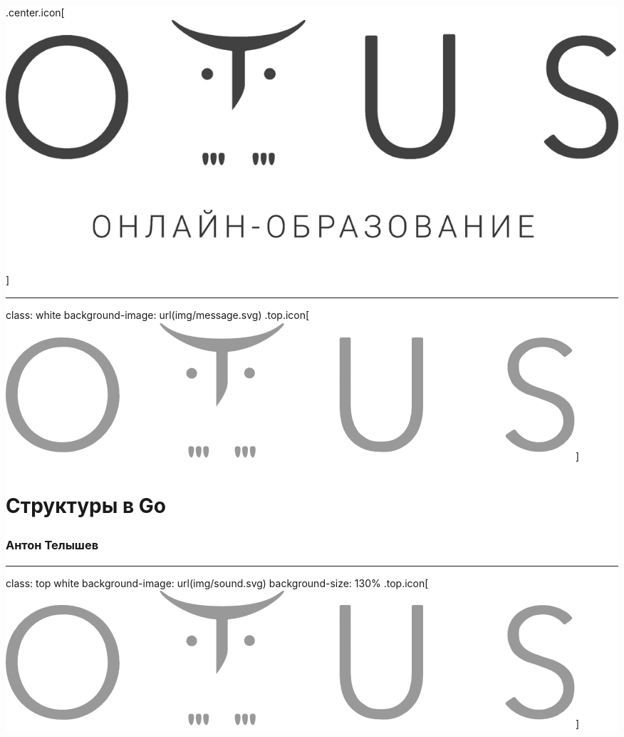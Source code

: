 .center.icon[![otus main](img/main.png)]

---


class: white
background-image: url(img/message.svg)
.top.icon[![otus main](img/logo.png)]

# Структуры в Go

### Антон Телышев

---

class: top white
background-image: url(img/sound.svg)
background-size: 130%
.top.icon[![otus main](img/logo.png)]

